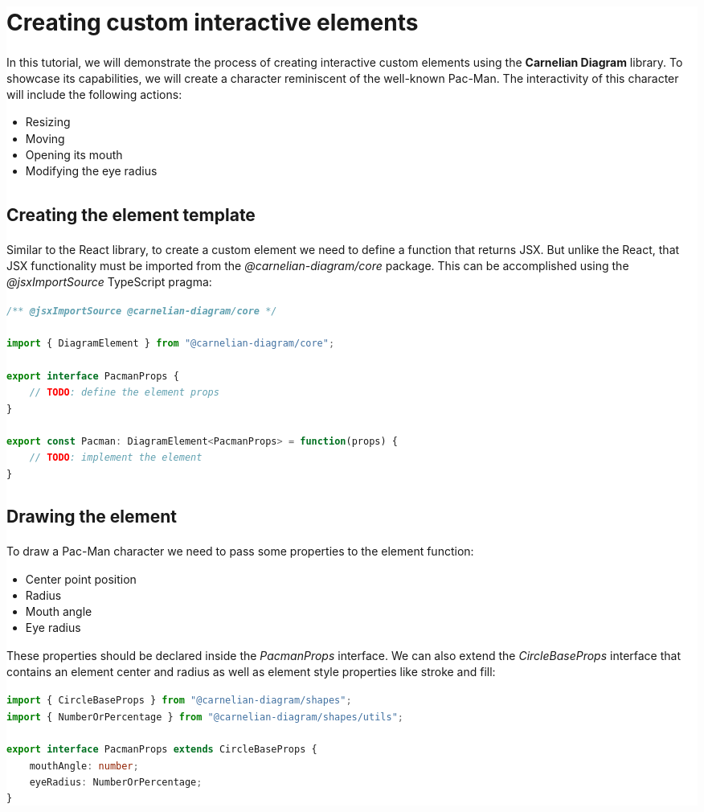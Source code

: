# Creating custom interactive elements

In this tutorial, we will demonstrate the process of creating interactive custom elements using the **Carnelian Diagram** library. To showcase its capabilities, we will create a character reminiscent of the well-known Pac-Man. The interactivity of this character will include the following actions:

* Resizing
* Moving
* Opening its mouth
* Modifying the eye radius

## Creating the element template

Similar to the React library, to create a custom element we need to define a function that returns JSX. But unlike the React, that JSX functionality must be imported from the *@carnelian-diagram/core* package. This can be accomplished using the *@jsxImportSource* TypeScript pragma:

```typescript
/** @jsxImportSource @carnelian-diagram/core */

import { DiagramElement } from "@carnelian-diagram/core";

export interface PacmanProps {
    // TODO: define the element props
}

export const Pacman: DiagramElement<PacmanProps> = function(props) {
    // TODO: implement the element
}
```

## Drawing the element

To draw a Pac-Man character we need to pass some properties to the element function:
* Center point position
* Radius
* Mouth angle
* Eye radius

These properties should be declared inside the *PacmanProps* interface. We can also extend the *CircleBaseProps* interface that contains an element center and radius as well as element style properties like stroke and fill:

```typescript
import { CircleBaseProps } from "@carnelian-diagram/shapes";
import { NumberOrPercentage } from "@carnelian-diagram/shapes/utils";

export interface PacmanProps extends CircleBaseProps {
    mouthAngle: number;
    eyeRadius: NumberOrPercentage;
}
```
